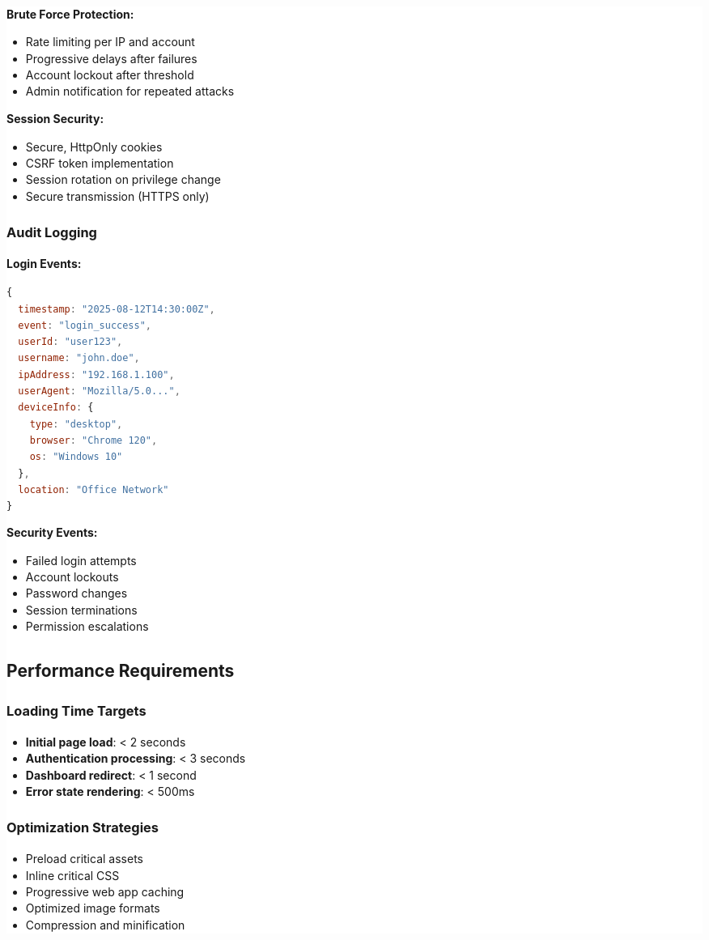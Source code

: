 **Brute Force Protection:**
- Rate limiting per IP and account
- Progressive delays after failures
- Account lockout after threshold
- Admin notification for repeated attacks

**Session Security:**
- Secure, HttpOnly cookies
- CSRF token implementation
- Session rotation on privilege change
- Secure transmission (HTTPS only)

### Audit Logging

**Login Events:**
```javascript
{
  timestamp: "2025-08-12T14:30:00Z",
  event: "login_success",
  userId: "user123",
  username: "john.doe",
  ipAddress: "192.168.1.100",
  userAgent: "Mozilla/5.0...",
  deviceInfo: {
    type: "desktop",
    browser: "Chrome 120",
    os: "Windows 10"
  },
  location: "Office Network"
}
```

**Security Events:**
- Failed login attempts
- Account lockouts
- Password changes
- Session terminations
- Permission escalations

## Performance Requirements

### Loading Time Targets
- **Initial page load**: < 2 seconds
- **Authentication processing**: < 3 seconds
- **Dashboard redirect**: < 1 second
- **Error state rendering**: < 500ms

### Optimization Strategies
- Preload critical assets
- Inline critical CSS
- Progressive web app caching
- Optimized image formats
- Compression and minification
